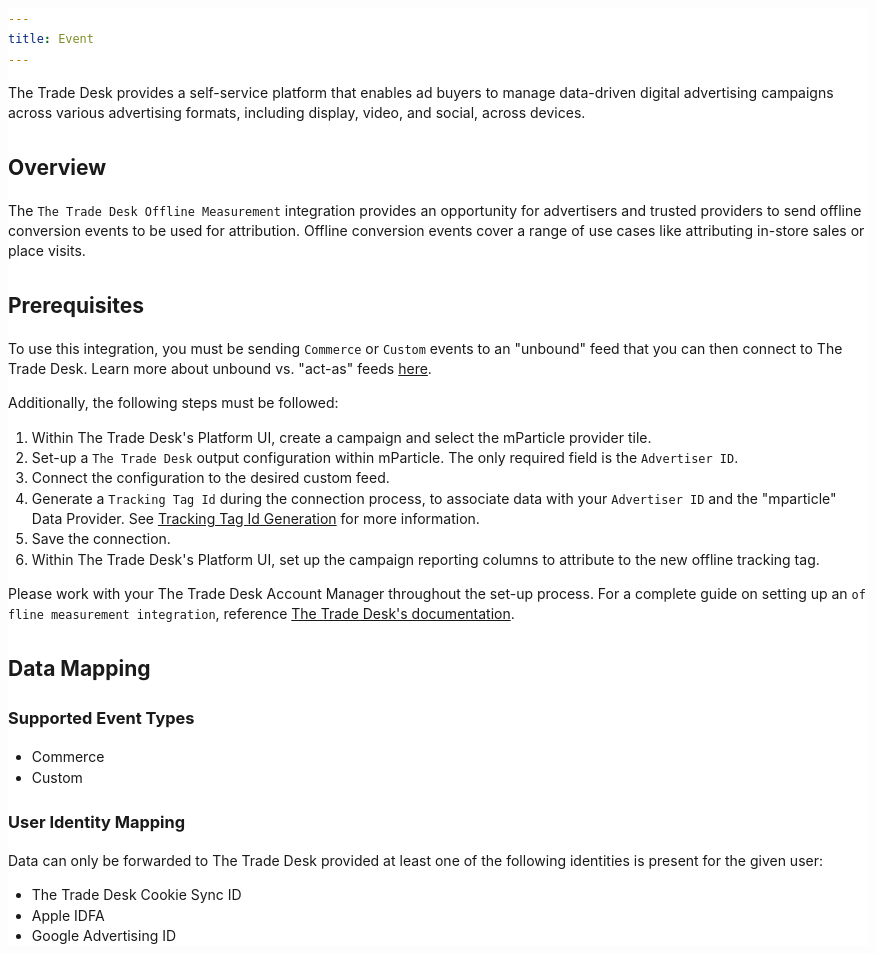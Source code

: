 ```yaml
---
title: Event
---
```


The Trade Desk provides a self-service platform that enables ad buyers to manage data-driven digital advertising campaigns across various advertising formats, including display, video, and social, across devices.

## Overview

The `The Trade Desk Offline Measurement` integration provides an opportunity for advertisers and trusted providers to send offline
conversion events to be used for attribution. Offline conversion events cover a range of use cases like attributing in-store sales or place visits.

## Prerequisites

To use this integration, you must be sending `Commerce` or `Custom` events to an "unbound" feed that you can then connect to The Trade Desk. Learn more about unbound vs. "act-as" feeds [here](/guides/feeds/#forwarding-data-from-feeds).

Additionally, the following steps must be followed:
1. Within The Trade Desk's Platform UI, create a campaign and select the mParticle provider tile.
2. Set-up a `The Trade Desk` output configuration within mParticle. The only required field is the `Advertiser ID`.
3. Connect the configuration to the desired custom feed.
4. Generate a `Tracking Tag Id` during the connection process, to associate data with your `Advertiser ID` and the "mparticle" Data Provider. See [Tracking Tag Id Generation](#tracking-tag-id-generation) for more information.
5. Save the connection.
6. Within The Trade Desk's Platform UI, set up the campaign reporting columns to attribute to the new offline tracking tag.

Please work with your The Trade Desk Account Manager throughout the set-up process.
For a complete guide on setting up an `offline measurement integration`, reference [The Trade Desk's documentation](https://api.thetradedesk.com/v3/portal/data/doc/DataOfflineMeasurement).

## Data Mapping

### Supported Event Types
* Commerce
* Custom

### User Identity Mapping

Data can only be forwarded to The Trade Desk provided at least one of the following identities is present for the given user:
* The Trade Desk Cookie Sync ID
* Apple IDFA
* Google Advertising ID
